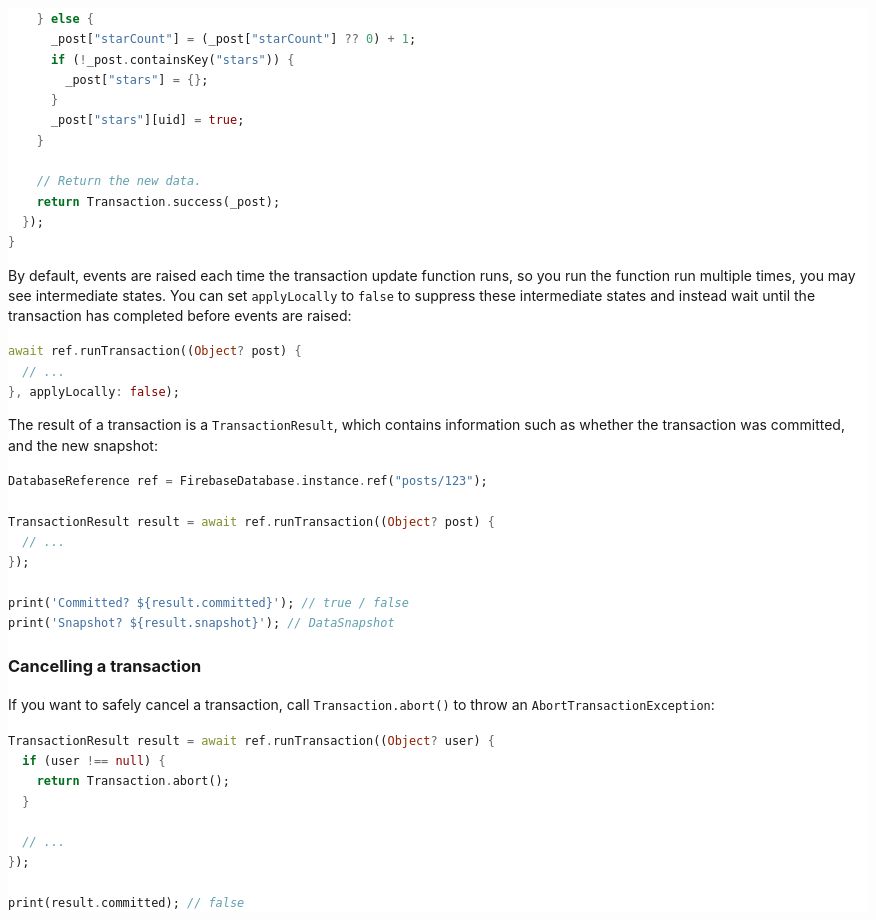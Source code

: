 ```dart
    } else {
      _post["starCount"] = (_post["starCount"] ?? 0) + 1;
      if (!_post.containsKey("stars")) {
        _post["stars"] = {};
      }
      _post["stars"][uid] = true;
    }

    // Return the new data.
    return Transaction.success(_post);
  });
}
```

By default, events are raised each time the transaction update function runs,
so you run the function run multiple times, you may see intermediate states.
You can set `applyLocally` to `false` to suppress these intermediate states and
instead wait until the transaction has completed before events are raised:

```dart
await ref.runTransaction((Object? post) {
  // ...
}, applyLocally: false);
```

The result of a transaction is a `TransactionResult`, which contains information
such as whether the transaction was committed, and the new snapshot:

```dart
DatabaseReference ref = FirebaseDatabase.instance.ref("posts/123");

TransactionResult result = await ref.runTransaction((Object? post) {
  // ...
});

print('Committed? ${result.committed}'); // true / false
print('Snapshot? ${result.snapshot}'); // DataSnapshot
```

### Cancelling a transaction

If you want to safely cancel a transaction, call `Transaction.abort()` to 
throw an `AbortTransactionException`:

```dart
TransactionResult result = await ref.runTransaction((Object? user) {
  if (user !== null) {
    return Transaction.abort();
  }

  // ...
});

print(result.committed); // false
```
